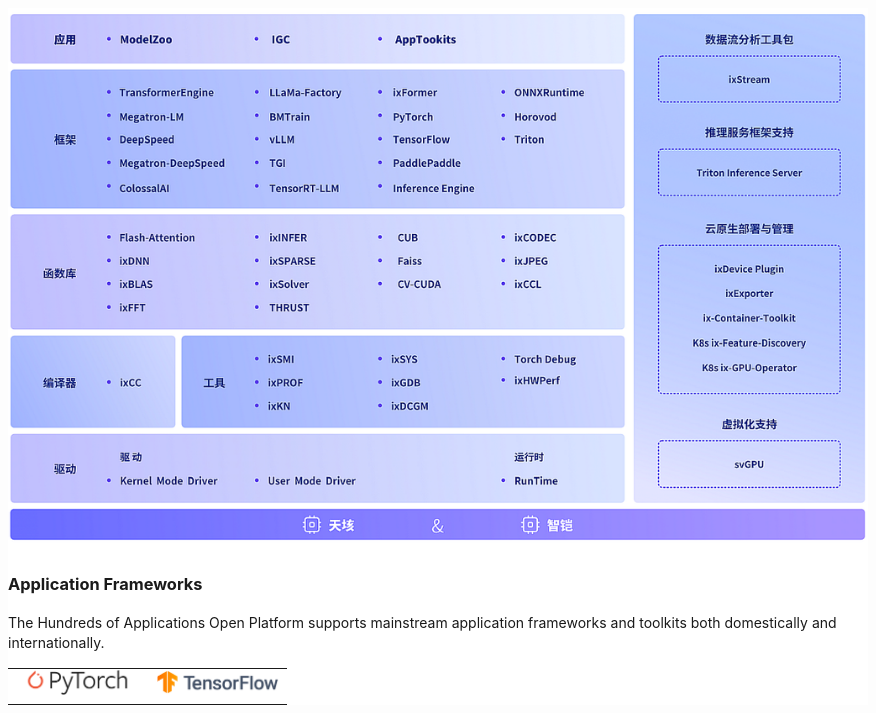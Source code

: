 ![IXUCA](resources/Iluvatar_stack.png)

### Application Frameworks

The Hundreds of Applications Open Platform supports mainstream application frameworks and toolkits both domestically and internationally.

<table border="0">
    <tr align="center">
        <td><a href="https://github.com/pytorch"><img src="resources/pytorch.png" height="25"/></td>
        <td><a href="https://github.com/tensorflow"><img src="resources/tensorflow.png" height="25"/></td>
    </tr>
    <tr align="center">